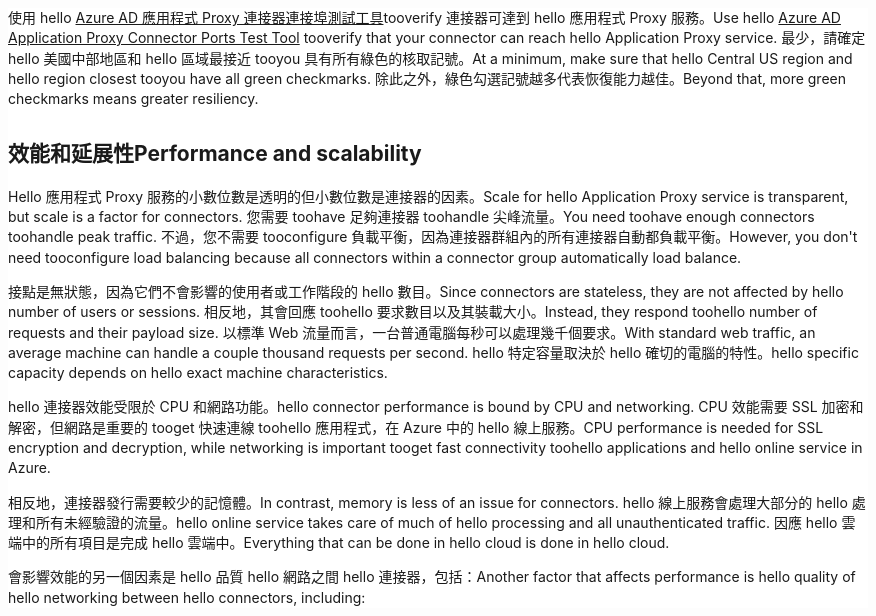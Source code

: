 <span data-ttu-id="80956-165">使用 hello [Azure AD 應用程式 Proxy 連接器連接埠測試工具](https://aadap-portcheck.connectorporttest.msappproxy.net/)tooverify 連接器可達到 hello 應用程式 Proxy 服務。</span><span class="sxs-lookup"><span data-stu-id="80956-165">Use hello [Azure AD Application Proxy Connector Ports Test Tool](https://aadap-portcheck.connectorporttest.msappproxy.net/) tooverify that your connector can reach hello Application Proxy service.</span></span> <span data-ttu-id="80956-166">最少，請確定 hello 美國中部地區和 hello 區域最接近 tooyou 具有所有綠色的核取記號。</span><span class="sxs-lookup"><span data-stu-id="80956-166">At a minimum, make sure that hello Central US region and hello region closest tooyou have all green checkmarks.</span></span> <span data-ttu-id="80956-167">除此之外，綠色勾選記號越多代表恢復能力越佳。</span><span class="sxs-lookup"><span data-stu-id="80956-167">Beyond that, more green checkmarks means greater resiliency.</span></span> 

## <a name="performance-and-scalability"></a><span data-ttu-id="80956-168">效能和延展性</span><span class="sxs-lookup"><span data-stu-id="80956-168">Performance and scalability</span></span>

<span data-ttu-id="80956-169">Hello 應用程式 Proxy 服務的小數位數是透明的但小數位數是連接器的因素。</span><span class="sxs-lookup"><span data-stu-id="80956-169">Scale for hello Application Proxy service is transparent, but scale is a factor for connectors.</span></span> <span data-ttu-id="80956-170">您需要 toohave 足夠連接器 toohandle 尖峰流量。</span><span class="sxs-lookup"><span data-stu-id="80956-170">You need toohave enough connectors toohandle peak traffic.</span></span> <span data-ttu-id="80956-171">不過，您不需要 tooconfigure 負載平衡，因為連接器群組內的所有連接器自動都負載平衡。</span><span class="sxs-lookup"><span data-stu-id="80956-171">However, you don't need tooconfigure load balancing because all connectors within a connector group automatically load balance.</span></span>

<span data-ttu-id="80956-172">接點是無狀態，因為它們不會影響的使用者或工作階段的 hello 數目。</span><span class="sxs-lookup"><span data-stu-id="80956-172">Since connectors are stateless, they are not affected by hello number of users or sessions.</span></span> <span data-ttu-id="80956-173">相反地，其會回應 toohello 要求數目以及其裝載大小。</span><span class="sxs-lookup"><span data-stu-id="80956-173">Instead, they respond toohello number of requests and their payload size.</span></span> <span data-ttu-id="80956-174">以標準 Web 流量而言，一台普通電腦每秒可以處理幾千個要求。</span><span class="sxs-lookup"><span data-stu-id="80956-174">With standard web traffic, an average machine can handle a couple thousand requests per second.</span></span> <span data-ttu-id="80956-175">hello 特定容量取決於 hello 確切的電腦的特性。</span><span class="sxs-lookup"><span data-stu-id="80956-175">hello specific capacity depends on hello exact machine characteristics.</span></span> 

<span data-ttu-id="80956-176">hello 連接器效能受限於 CPU 和網路功能。</span><span class="sxs-lookup"><span data-stu-id="80956-176">hello connector performance is bound by CPU and networking.</span></span> <span data-ttu-id="80956-177">CPU 效能需要 SSL 加密和解密，但網路是重要的 tooget 快速連線 toohello 應用程式，在 Azure 中的 hello 線上服務。</span><span class="sxs-lookup"><span data-stu-id="80956-177">CPU performance is needed for SSL encryption and decryption, while networking is important tooget fast connectivity toohello applications and hello online service in Azure.</span></span>

<span data-ttu-id="80956-178">相反地，連接器發行需要較少的記憶體。</span><span class="sxs-lookup"><span data-stu-id="80956-178">In contrast, memory is less of an issue for connectors.</span></span> <span data-ttu-id="80956-179">hello 線上服務會處理大部分的 hello 處理和所有未經驗證的流量。</span><span class="sxs-lookup"><span data-stu-id="80956-179">hello online service takes care of much of hello processing and all unauthenticated traffic.</span></span> <span data-ttu-id="80956-180">因應 hello 雲端中的所有項目是完成 hello 雲端中。</span><span class="sxs-lookup"><span data-stu-id="80956-180">Everything that can be done in hello cloud is done in hello cloud.</span></span> 

<span data-ttu-id="80956-181">會影響效能的另一個因素是 hello 品質 hello 網路之間 hello 連接器，包括：</span><span class="sxs-lookup"><span data-stu-id="80956-181">Another factor that affects performance is hello quality of hello networking between hello connectors, including:</span></span> 
